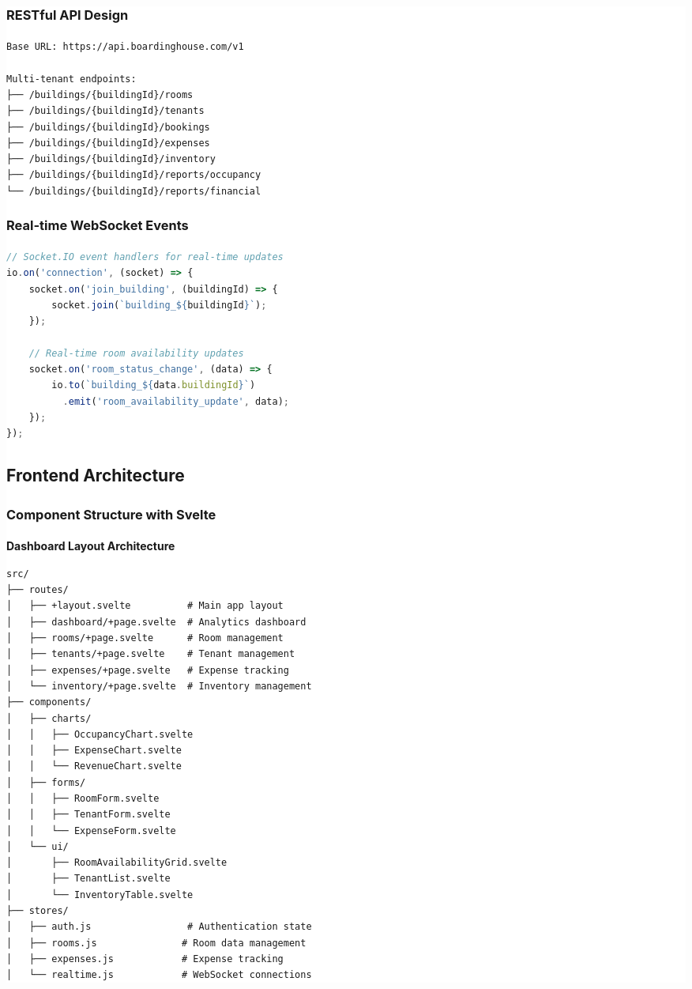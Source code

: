 ### RESTful API Design

```
Base URL: https://api.boardinghouse.com/v1

Multi-tenant endpoints:
├── /buildings/{buildingId}/rooms
├── /buildings/{buildingId}/tenants  
├── /buildings/{buildingId}/bookings
├── /buildings/{buildingId}/expenses
├── /buildings/{buildingId}/inventory
├── /buildings/{buildingId}/reports/occupancy
└── /buildings/{buildingId}/reports/financial
```

### Real-time WebSocket Events

```javascript
// Socket.IO event handlers for real-time updates
io.on('connection', (socket) => {
    socket.on('join_building', (buildingId) => {
        socket.join(`building_${buildingId}`);
    });
    
    // Real-time room availability updates
    socket.on('room_status_change', (data) => {
        io.to(`building_${data.buildingId}`)
          .emit('room_availability_update', data);
    });
});
```

## Frontend Architecture

### Component Structure with Svelte

**Dashboard Layout Architecture**
```
src/
├── routes/
│   ├── +layout.svelte          # Main app layout
│   ├── dashboard/+page.svelte  # Analytics dashboard
│   ├── rooms/+page.svelte      # Room management
│   ├── tenants/+page.svelte    # Tenant management
│   ├── expenses/+page.svelte   # Expense tracking
│   └── inventory/+page.svelte  # Inventory management
├── components/
│   ├── charts/
│   │   ├── OccupancyChart.svelte
│   │   ├── ExpenseChart.svelte
│   │   └── RevenueChart.svelte
│   ├── forms/
│   │   ├── RoomForm.svelte
│   │   ├── TenantForm.svelte
│   │   └── ExpenseForm.svelte
│   └── ui/
│       ├── RoomAvailabilityGrid.svelte
│       ├── TenantList.svelte
│       └── InventoryTable.svelte
├── stores/
│   ├── auth.js                 # Authentication state
│   ├── rooms.js               # Room data management
│   ├── expenses.js            # Expense tracking
│   └── realtime.js            # WebSocket connections
```